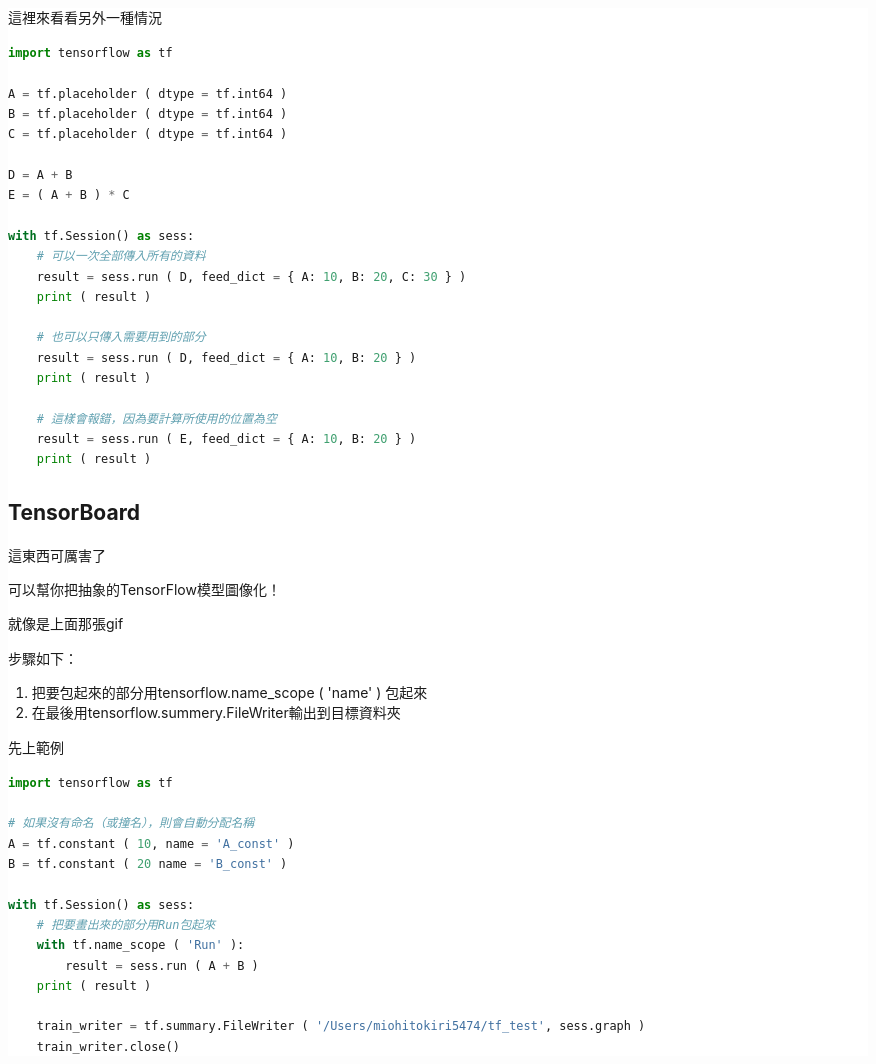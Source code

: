 這裡來看看另外一種情況

```python
import tensorflow as tf

A = tf.placeholder ( dtype = tf.int64 )
B = tf.placeholder ( dtype = tf.int64 )
C = tf.placeholder ( dtype = tf.int64 )

D = A + B
E = ( A + B ) * C

with tf.Session() as sess:
    # 可以一次全部傳入所有的資料
    result = sess.run ( D, feed_dict = { A: 10, B: 20, C: 30 } )
    print ( result )

    # 也可以只傳入需要用到的部分
    result = sess.run ( D, feed_dict = { A: 10, B: 20 } )
    print ( result )

    # 這樣會報錯，因為要計算所使用的位置為空
    result = sess.run ( E, feed_dict = { A: 10, B: 20 } )
    print ( result )
```

## TensorBoard

這東西可厲害了

可以幫你把抽象的TensorFlow模型圖像化！

就像是上面那張gif

步驟如下：

1.  把要包起來的部分用tensorflow.name_scope ( 'name' ) 包起來
2.  在最後用tensorflow.summery.FileWriter輸出到目標資料夾

先上範例

```python
import tensorflow as tf

# 如果沒有命名（或撞名），則會自動分配名稱
A = tf.constant ( 10, name = 'A_const' )
B = tf.constant ( 20 name = 'B_const' )

with tf.Session() as sess:
    # 把要畫出來的部分用Run包起來
    with tf.name_scope ( 'Run' ):
        result = sess.run ( A + B )
    print ( result )

    train_writer = tf.summary.FileWriter ( '/Users/miohitokiri5474/tf_test', sess.graph )
    train_writer.close()
```
